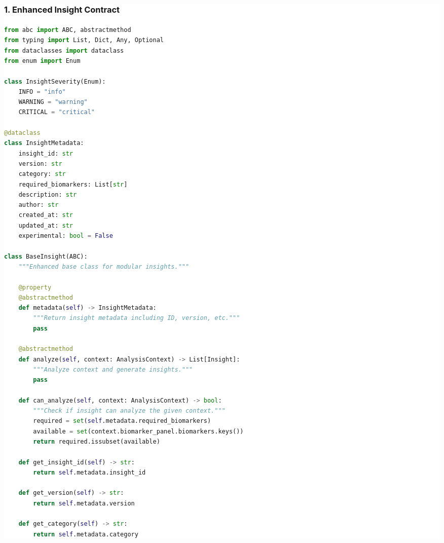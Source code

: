 ### **1. Enhanced Insight Contract**

```python
from abc import ABC, abstractmethod
from typing import List, Dict, Any, Optional
from dataclasses import dataclass
from enum import Enum

class InsightSeverity(Enum):
    INFO = "info"
    WARNING = "warning"
    CRITICAL = "critical"

@dataclass
class InsightMetadata:
    insight_id: str
    version: str
    category: str
    required_biomarkers: List[str]
    description: str
    author: str
    created_at: str
    updated_at: str
    experimental: bool = False

class BaseInsight(ABC):
    """Enhanced base class for modular insights."""
    
    @property
    @abstractmethod
    def metadata(self) -> InsightMetadata:
        """Return insight metadata including ID, version, etc."""
        pass
    
    @abstractmethod
    def analyze(self, context: AnalysisContext) -> List[Insight]:
        """Analyze context and generate insights."""
        pass
    
    def can_analyze(self, context: AnalysisContext) -> bool:
        """Check if insight can analyze the given context."""
        required = set(self.metadata.required_biomarkers)
        available = set(context.biomarker_panel.biomarkers.keys())
        return required.issubset(available)
    
    def get_insight_id(self) -> str:
        return self.metadata.insight_id
    
    def get_version(self) -> str:
        return self.metadata.version
    
    def get_category(self) -> str:
        return self.metadata.category
```
